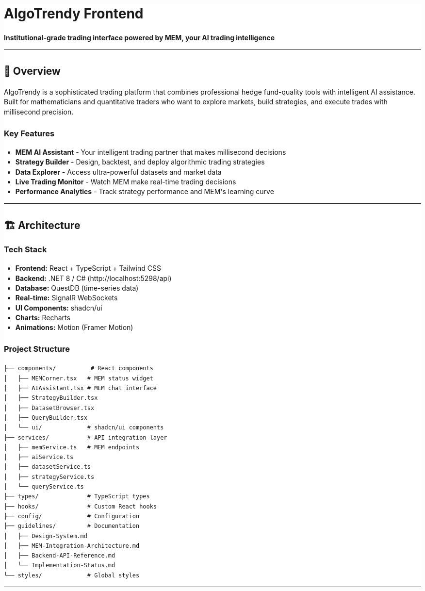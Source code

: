 # AlgoTrendy Frontend

**Institutional-grade trading interface powered by MEM, your AI trading intelligence**

---

## 🎯 Overview

AlgoTrendy is a sophisticated trading platform that combines professional hedge fund-quality tools with intelligent AI assistance. Built for mathematicians and quantitative traders who want to explore markets, build strategies, and execute trades with millisecond precision.

### Key Features

- **MEM AI Assistant** - Your intelligent trading partner that makes millisecond decisions
- **Strategy Builder** - Design, backtest, and deploy algorithmic trading strategies
- **Data Explorer** - Access ultra-powerful datasets and market data
- **Live Trading Monitor** - Watch MEM make real-time trading decisions
- **Performance Analytics** - Track strategy performance and MEM's learning curve

---

## 🏗️ Architecture

### Tech Stack

- **Frontend:** React + TypeScript + Tailwind CSS
- **Backend:** .NET 8 / C# (http://localhost:5298/api)
- **Database:** QuestDB (time-series data)
- **Real-time:** SignalR WebSockets
- **UI Components:** shadcn/ui
- **Charts:** Recharts
- **Animations:** Motion (Framer Motion)

### Project Structure

```
├── components/          # React components
│   ├── MEMCorner.tsx   # MEM status widget
│   ├── AIAssistant.tsx # MEM chat interface
│   ├── StrategyBuilder.tsx
│   ├── DatasetBrowser.tsx
│   ├── QueryBuilder.tsx
│   └── ui/             # shadcn/ui components
├── services/           # API integration layer
│   ├── memService.ts   # MEM endpoints
│   ├── aiService.ts
│   ├── datasetService.ts
│   ├── strategyService.ts
│   └── queryService.ts
├── types/              # TypeScript types
├── hooks/              # Custom React hooks
├── config/             # Configuration
├── guidelines/         # Documentation
│   ├── Design-System.md
│   ├── MEM-Integration-Architecture.md
│   ├── Backend-API-Reference.md
│   └── Implementation-Status.md
└── styles/             # Global styles
```

---